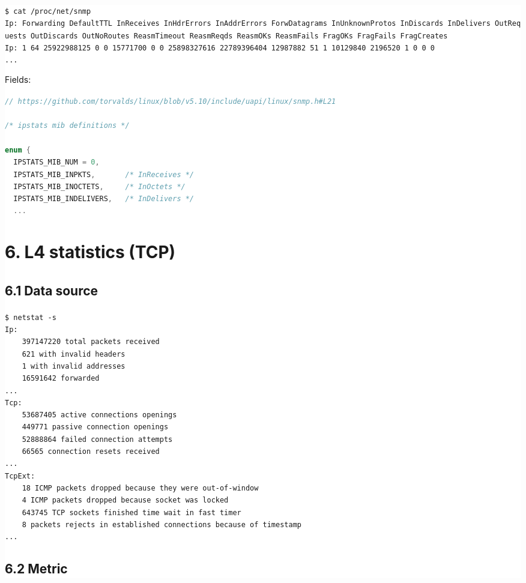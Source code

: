 ```shell
$ cat /proc/net/snmp
Ip: Forwarding DefaultTTL InReceives InHdrErrors InAddrErrors ForwDatagrams InUnknownProtos InDiscards InDelivers OutRequests OutDiscards OutNoRoutes ReasmTimeout ReasmReqds ReasmOKs ReasmFails FragOKs FragFails FragCreates
Ip: 1 64 25922988125 0 0 15771700 0 0 25898327616 22789396404 12987882 51 1 10129840 2196520 1 0 0 0
...
```

Fields:

```c
// https://github.com/torvalds/linux/blob/v5.10/include/uapi/linux/snmp.h#L21

/* ipstats mib definitions */

enum {
  IPSTATS_MIB_NUM = 0,
  IPSTATS_MIB_INPKTS,       /* InReceives */
  IPSTATS_MIB_INOCTETS,     /* InOctets */
  IPSTATS_MIB_INDELIVERS,   /* InDelivers */
  ...
```

# 6. L4 statistics (TCP)

## 6.1 Data source

```shell
$ netstat -s
Ip:
    397147220 total packets received
    621 with invalid headers
    1 with invalid addresses
    16591642 forwarded
...
Tcp:
    53687405 active connections openings
    449771 passive connection openings
    52888864 failed connection attempts
    66565 connection resets received
...
TcpExt:
    18 ICMP packets dropped because they were out-of-window
    4 ICMP packets dropped because socket was locked
    643745 TCP sockets finished time wait in fast timer
    8 packets rejects in established connections because of timestamp
...
```

## 6.2 Metric
